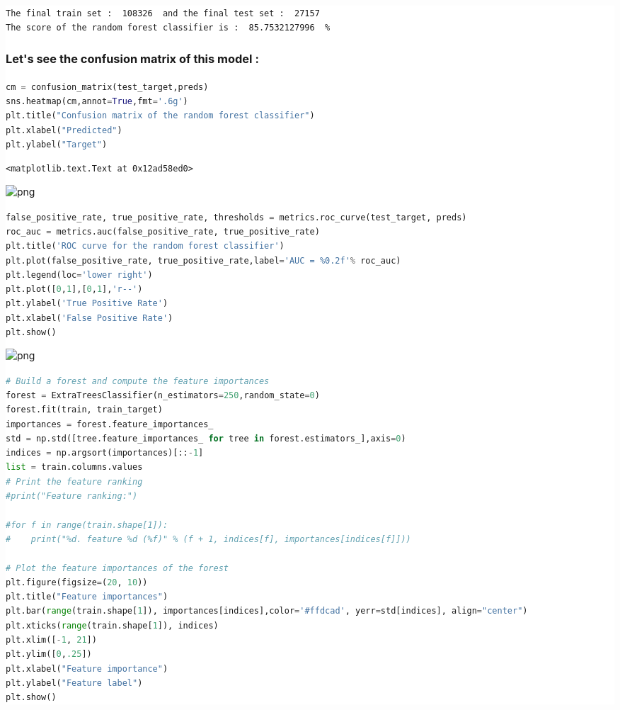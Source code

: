     The final train set :  108326  and the final test set :  27157
    The score of the random forest classifier is :  85.7532127996  %


### Let's see the confusion matrix of this model :


```python
cm = confusion_matrix(test_target,preds)
sns.heatmap(cm,annot=True,fmt='.6g')
plt.title("Confusion matrix of the random forest classifier")
plt.xlabel("Predicted")
plt.ylabel("Target")
```




    <matplotlib.text.Text at 0x12ad58ed0>




![png](output_74_1.png)



```python
false_positive_rate, true_positive_rate, thresholds = metrics.roc_curve(test_target, preds)
roc_auc = metrics.auc(false_positive_rate, true_positive_rate)
plt.title('ROC curve for the random forest classifier')
plt.plot(false_positive_rate, true_positive_rate,label='AUC = %0.2f'% roc_auc)
plt.legend(loc='lower right')
plt.plot([0,1],[0,1],'r--')
plt.ylabel('True Positive Rate')
plt.xlabel('False Positive Rate')
plt.show()
```


![png](output_75_0.png)



```python
# Build a forest and compute the feature importances
forest = ExtraTreesClassifier(n_estimators=250,random_state=0)
forest.fit(train, train_target)
importances = forest.feature_importances_
std = np.std([tree.feature_importances_ for tree in forest.estimators_],axis=0)
indices = np.argsort(importances)[::-1]
list = train.columns.values
# Print the feature ranking
#print("Feature ranking:")

#for f in range(train.shape[1]):
#    print("%d. feature %d (%f)" % (f + 1, indices[f], importances[indices[f]]))

# Plot the feature importances of the forest
plt.figure(figsize=(20, 10))
plt.title("Feature importances")
plt.bar(range(train.shape[1]), importances[indices],color='#ffdcad', yerr=std[indices], align="center")
plt.xticks(range(train.shape[1]), indices)
plt.xlim([-1, 21])
plt.ylim([0,.25])
plt.xlabel("Feature importance")
plt.ylabel("Feature label")
plt.show()
```
